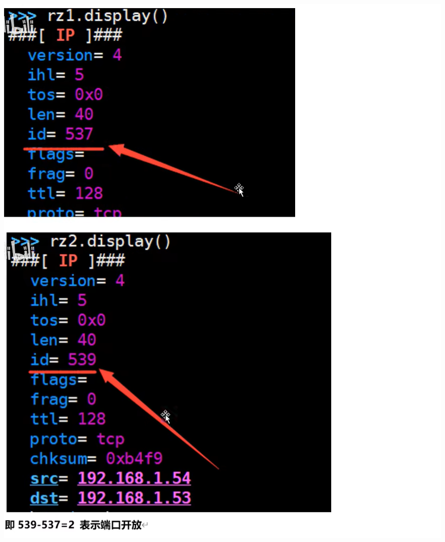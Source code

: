 ![image-20231221220744112](%E4%BF%A1%E6%81%AF%E6%94%B6%E9%9B%86.assets/image-20231221220744112.png)

![image-20231221220757390](%E4%BF%A1%E6%81%AF%E6%94%B6%E9%9B%86.assets/image-20231221220757390.png)
